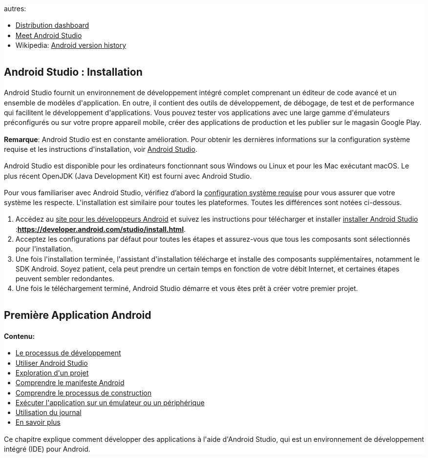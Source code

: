 autres:

*   [Distribution dashboard](http://developer.android.com/about/dashboards/index.html)
*   [Meet Android Studio](https://developer.android.com/studio/intro/index.html)
*   Wikipedia: [Android version history](https://en.wikipedia.org/wiki/Android_version_history)



## Android Studio : Installation

Android Studio fournit un environnement de développement intégré complet comprenant un éditeur de code avancé et un ensemble de modèles d'application. En outre, il contient des outils de développement, de débogage, de test et de performance qui facilitent le développement d'applications. Vous pouvez tester vos applications avec une large gamme d'émulateurs préconfigurés ou sur votre propre appareil mobile, créer des applications de production et les publier sur le magasin Google Play.

**Remarque**: Android Studio est en constante amélioration. Pour obtenir les dernières informations sur la configuration système requise et les instructions d'installation, voir [Android Studio](https://developer.android.com/studio/index.html).

Android Studio est disponible pour les ordinateurs fonctionnant sous Windows ou Linux et pour les Mac exécutant macOS. Le plus récent OpenJDK (Java Development Kit) est fourni avec Android Studio.

Pour vous familiariser avec Android Studio, vérifiez d’abord la [configuration système requise](https://developer.android.com/studio/index.html#Requirements) pour vous assurer que votre système les respecte. L'installation est similaire pour toutes les plateformes. Toutes les différences sont notées ci-dessous.

1. Accédez au [site pour les développeurs Android](https://developer.android.com/sdk/index.html) et suivez les instructions pour télécharger et installer [installer Android Studio](https://developer.android.com/studio/install.html) :**https://developer.android.com/studio/install.html**.
2. Acceptez les configurations par défaut pour toutes les étapes et assurez-vous que tous les composants sont sélectionnés pour l'installation.
3. Une fois l'installation terminée, l'assistant d'installation télécharge et installe des composants supplémentaires, notamment le SDK Android. Soyez patient, cela peut prendre un certain temps en fonction de votre débit Internet, et certaines étapes peuvent sembler redondantes.
4. Une fois le téléchargement terminé, Android Studio démarre et vous êtes prêt à créer votre premier projet.

## Première Application Android

**Contenu:**

* [Le processus de développement](#développement)
* [Utiliser Android Studio](#android)
* [Exploration d'un projet](#exploration)
* [Comprendre le manifeste Android](#manifeste)
* [Comprendre le processus de construction](#build_configuration)
* [Exécuter l'application sur un émulateur ou un périphérique](#testing)
* [Utilisation du journal](#journal)
* [En savoir plus](#learnmore)


Ce chapitre explique comment développer des applications à l'aide d'Android Studio, qui est un environnement de développement intégré (IDE) pour Android.
